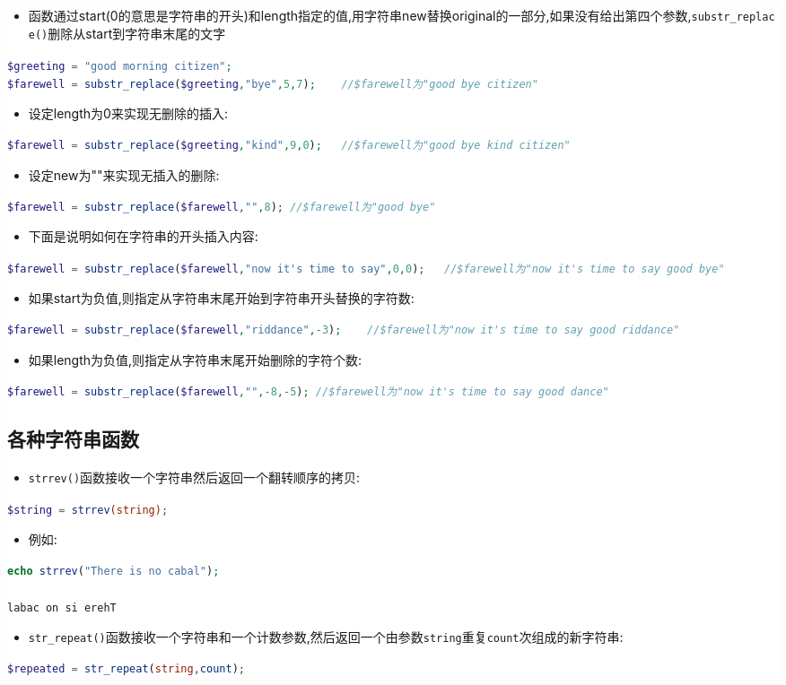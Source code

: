 - 函数通过start(0的意思是字符串的开头)和length指定的值,用字符串new替换original的一部分,如果没有给出第四个参数,`substr_replace()`删除从start到字符串末尾的文字

```php
$greeting = "good morning citizen";
$farewell = substr_replace($greeting,"bye",5,7);	//$farewell为"good bye citizen"
```

- 设定length为0来实现无删除的插入:

```php
$farewell = substr_replace($greeting,"kind",9,0);	//$farewell为"good bye kind citizen"
```

- 设定new为""来实现无插入的删除:

```php
$farewell = substr_replace($farewell,"",8);	//$farewell为"good bye"
```

- 下面是说明如何在字符串的开头插入内容:

```php
$farewell = substr_replace($farewell,"now it's time to say",0,0);	//$farewell为"now it's time to say good bye"
```

- 如果start为负值,则指定从字符串末尾开始到字符串开头替换的字符数:

```php
$farewell = substr_replace($farewell,"riddance",-3);	//$farewell为"now it's time to say good riddance"
```

- 如果length为负值,则指定从字符串末尾开始删除的字符个数:

```php
$farewell = substr_replace($farewell,"",-8,-5);	//$farewell为"now it's time to say good dance"
```

## 各种字符串函数

- `strrev()`函数接收一个字符串然后返回一个翻转顺序的拷贝:

```php
$string = strrev(string);
```

- 例如:

```php
echo strrev("There is no cabal");

labac on si erehT
```

- `str_repeat()`函数接收一个字符串和一个计数参数,然后返回一个由参数`string`重复`count`次组成的新字符串:

```php
$repeated = str_repeat(string,count);
```
